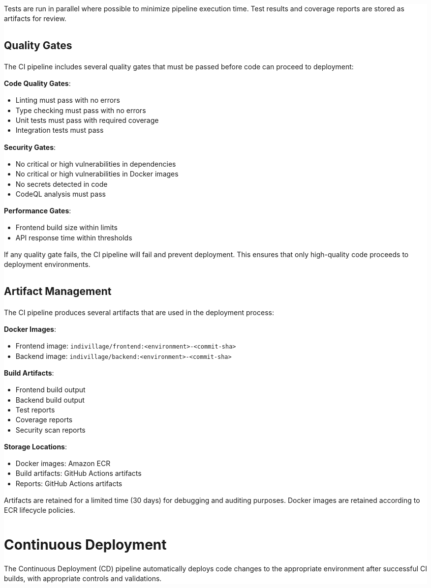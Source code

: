 Tests are run in parallel where possible to minimize pipeline execution time. Test results and coverage reports are stored as artifacts for review.

## Quality Gates
The CI pipeline includes several quality gates that must be passed before code can proceed to deployment:

**Code Quality Gates**:
- Linting must pass with no errors
- Type checking must pass with no errors
- Unit tests must pass with required coverage
- Integration tests must pass

**Security Gates**:
- No critical or high vulnerabilities in dependencies
- No critical or high vulnerabilities in Docker images
- No secrets detected in code
- CodeQL analysis must pass

**Performance Gates**:
- Frontend build size within limits
- API response time within thresholds

If any quality gate fails, the CI pipeline will fail and prevent deployment. This ensures that only high-quality code proceeds to deployment environments.

## Artifact Management
The CI pipeline produces several artifacts that are used in the deployment process:

**Docker Images**:
- Frontend image: `indivillage/frontend:<environment>-<commit-sha>`
- Backend image: `indivillage/backend:<environment>-<commit-sha>`

**Build Artifacts**:
- Frontend build output
- Backend build output
- Test reports
- Coverage reports
- Security scan reports

**Storage Locations**:
- Docker images: Amazon ECR
- Build artifacts: GitHub Actions artifacts
- Reports: GitHub Actions artifacts

Artifacts are retained for a limited time (30 days) for debugging and auditing purposes. Docker images are retained according to ECR lifecycle policies.

# Continuous Deployment

The Continuous Deployment (CD) pipeline automatically deploys code changes to the appropriate environment after successful CI builds, with appropriate controls and validations.
